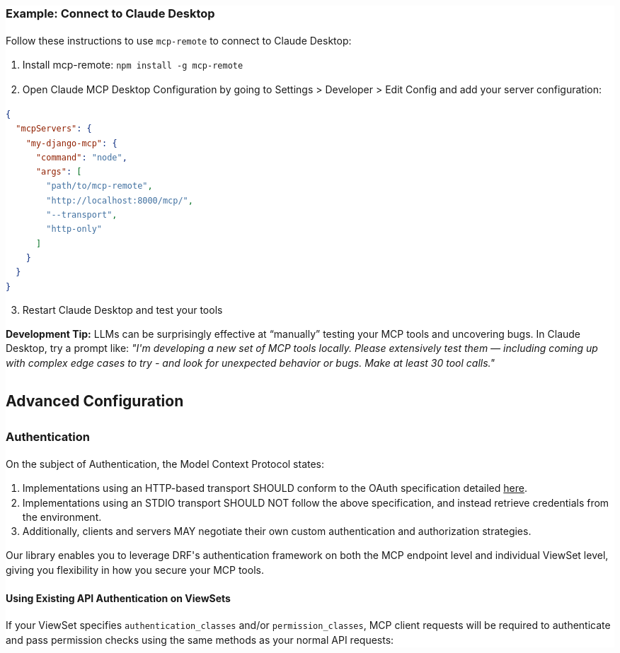 ### Example: Connect to Claude Desktop

Follow these instructions to use `mcp-remote` to connect to Claude Desktop:

1. Install mcp-remote: `npm install -g mcp-remote`

2. Open Claude MCP Desktop Configuration by going to Settings > Developer > Edit Config and add your server configuration:

```json
{
  "mcpServers": {
    "my-django-mcp": {
      "command": "node",
      "args": [
        "path/to/mcp-remote",
        "http://localhost:8000/mcp/",
        "--transport",
        "http-only"
      ]
    }
  }
}
```

3. Restart Claude Desktop and test your tools

**Development Tip:** LLMs can be surprisingly effective at “manually” testing your MCP tools and uncovering bugs. In Claude Desktop, try a prompt like: _"I'm developing a new set of MCP tools locally. Please extensively test them — including coming up with complex edge cases to try - and look for unexpected behavior or bugs. Make at least 30 tool calls."_

## Advanced Configuration

### Authentication

On the subject of Authentication, the Model Context Protocol states:

1. Implementations using an HTTP-based transport SHOULD conform to the OAuth specification detailed [here](https://modelcontextprotocol.io/specification/2025-06-18/basic/authorization#authorization-flow).
2. Implementations using an STDIO transport SHOULD NOT follow the above specification, and instead retrieve credentials from the environment.
3. Additionally, clients and servers MAY negotiate their own custom authentication and authorization strategies.

Our library enables you to leverage DRF's authentication framework on both the MCP endpoint level and individual ViewSet level, giving you flexibility in how you secure your MCP tools.

#### Using Existing API Authentication on ViewSets

If your ViewSet specifies `authentication_classes` and/or `permission_classes`, MCP client requests will be required to authenticate and pass permission checks using the same methods as your normal API requests:
